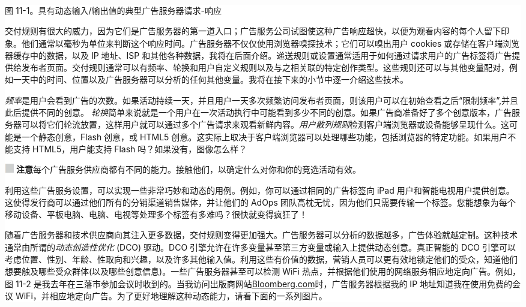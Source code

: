 图 11-1。具有动态输入/输出值的典型广告服务器请求-响应

交付规则有很大的威力，因为它们是广告服务器的第一道入口；广告服务公司试图使这种广告响应超快，以便为观看内容的每个人留下印象。他们通常以毫秒为单位来判断这个响应时间。广告服务器不仅仅使用浏览器嗅探技术；它们可以嗅出用户 cookies 或存储在客户端浏览器缓存中的数据，以及 IP 地址、ISP 和其他各种数据，我将在后面介绍。递送规则或设置通常适用于如何通过请求用户的广告标签将广告提供给发布者页面。交付规则通常可以有频率、轮换和用户自定义规则以及与之相关联的特定创作类型。这些规则还可以与其他变量配对，例如一天中的时间、位置以及广告服务器可以分析的任何其他变量。我将在接下来的小节中逐一介绍这些技术。

*频率*是用户会看到广告的次数。如果活动持续一天，并且用户一天多次频繁访问发布者页面，则该用户可以在初始查看之后“限制频率”,并且此后提供不同的创意。 *轮换*简单来说就是一个用户在一次活动执行中可能看到多少不同的创意。如果广告商准备好了多个创意版本，广告服务器可以将它们轮流放置，这样用户就可以通过多个广告请求来观看新鲜内容。*用户散列规则*检测客户端浏览器或设备能够呈现什么。这可能是一个静态创意，Flash 创意，或 HTML5 创意。这实际上取决于客户端浏览器可以处理哪些功能，包括浏览器的特定功能。如果用户不能支持 HTML5，用户能支持 Flash 吗？如果没有，图像怎么样？

![image](img/sq.jpg) **注意**每个广告服务供应商都有不同的能力。接触他们，以确定什么对你和你的竞选活动有效。

利用这些广告服务设置，可以实现一些非常巧妙和动态的用例。例如，你可以通过相同的广告标签向 iPad 用户和智能电视用户提供创意。这使得发行商可以通过他们所有的分销渠道销售媒体，并让他们的 AdOps 团队高枕无忧，因为他们只需要传输一个标签。您能想象为每个移动设备、平板电脑、电脑、电视等处理多个标签有多难吗？很快就变得疯狂了！

随着广告服务器和技术供应商向其注入更多数据，交付规则变得更加强大。广告服务器可以分析的数据越多，广告体验就越定制。这种技术通常由所谓的*动态创造性优化* (DCO) 驱动。DCO 引擎允许在许多变量甚至第三方变量或输入上提供动态创意。真正智能的 DCO 引擎可以考虑位置、性别、年龄、性取向和兴趣，以及许多其他输入值。利用这些有价值的数据，营销人员可以更有效地锁定他们的受众，知道他们想要触及哪些受众群体(以及哪些创意信息)。一些广告服务器甚至可以检测 WiFi 热点，并根据他们使用的网络服务相应地定向广告。例如，图 11-2 是我去年在三藩市参加会议时收到的。当我访问出版商网站[Bloomberg.com](http://Bloomberg.com)时，广告服务器根据我的 IP 地址知道我在使用免费的会议 WiFi，并相应地定向广告。为了更好地理解这种动态能力，请看下面的一系列图片。
